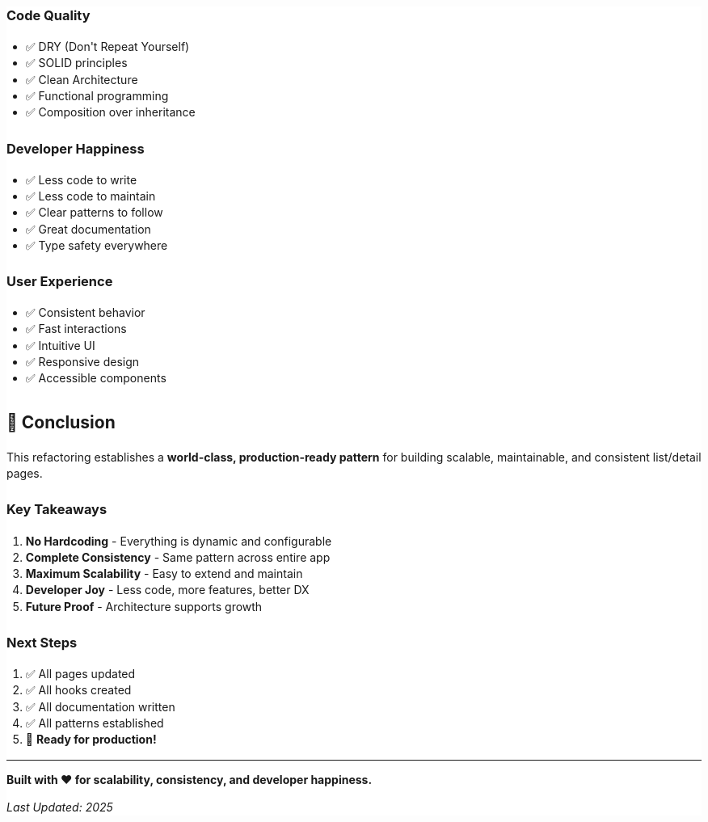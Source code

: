 ### Code Quality
- ✅ DRY (Don't Repeat Yourself)
- ✅ SOLID principles
- ✅ Clean Architecture
- ✅ Functional programming
- ✅ Composition over inheritance

### Developer Happiness
- ✅ Less code to write
- ✅ Less code to maintain
- ✅ Clear patterns to follow
- ✅ Great documentation
- ✅ Type safety everywhere

### User Experience
- ✅ Consistent behavior
- ✅ Fast interactions
- ✅ Intuitive UI
- ✅ Responsive design
- ✅ Accessible components

## 🎉 Conclusion

This refactoring establishes a **world-class, production-ready pattern** for building scalable, maintainable, and consistent list/detail pages.

### Key Takeaways

1. **No Hardcoding** - Everything is dynamic and configurable
2. **Complete Consistency** - Same pattern across entire app
3. **Maximum Scalability** - Easy to extend and maintain
4. **Developer Joy** - Less code, more features, better DX
5. **Future Proof** - Architecture supports growth

### Next Steps

1. ✅ All pages updated
2. ✅ All hooks created
3. ✅ All documentation written
4. ✅ All patterns established
5. 🚀 **Ready for production!**

---

**Built with ❤️ for scalability, consistency, and developer happiness.**

*Last Updated: 2025*

